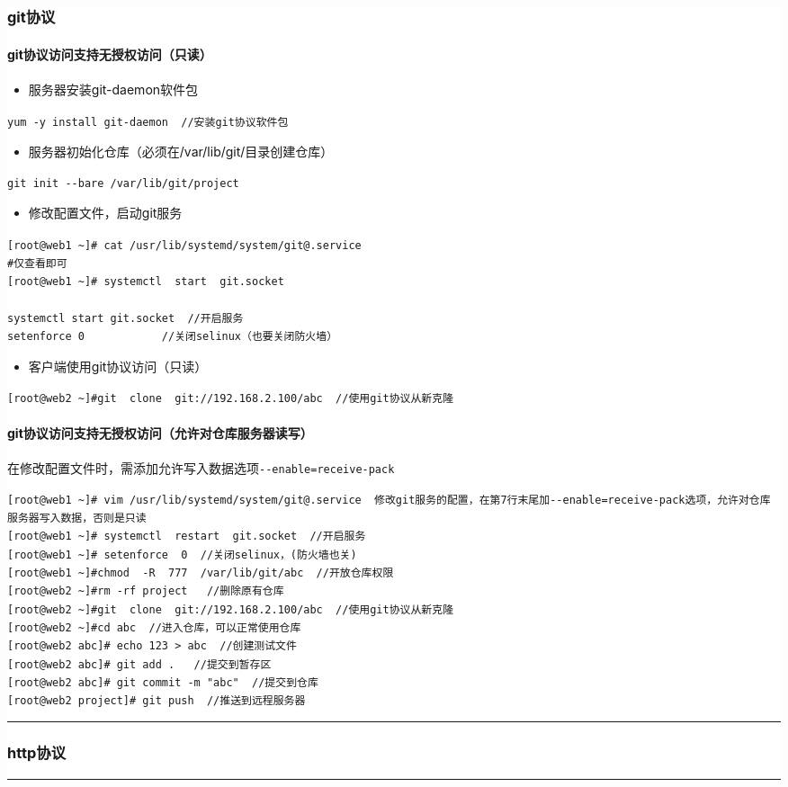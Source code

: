 ### git协议

#### git协议访问支持无授权访问（只读）

- 服务器安装git-daemon软件包

```shell
yum -y install git-daemon  //安装git协议软件包
```

- 服务器初始化仓库（必须在/var/lib/git/目录创建仓库）

```shell
git init --bare /var/lib/git/project	
```

- 修改配置文件，启动git服务

```shell
[root@web1 ~]# cat /usr/lib/systemd/system/git@.service
#仅查看即可
[root@web1 ~]# systemctl  start  git.socket

systemctl start git.socket  //开启服务
setenforce 0			//关闭selinux（也要关闭防火墙）
```

- 客户端使用git协议访问（只读）

```shell
[root@web2 ~]#git  clone  git://192.168.2.100/abc  //使用git协议从新克隆
```

#### git协议访问支持无授权访问（允许对仓库服务器读写）

在修改配置文件时，需添加允许写入数据选项`--enable=receive-pack`

```shell
[root@web1 ~]# vim /usr/lib/systemd/system/git@.service  修改git服务的配置，在第7行末尾加--enable=receive-pack选项，允许对仓库服务器写入数据，否则是只读
[root@web1 ~]# systemctl  restart  git.socket  //开启服务
[root@web1 ~]# setenforce  0  //关闭selinux，(防火墙也关)
[root@web1 ~]#chmod  -R  777  /var/lib/git/abc  //开放仓库权限
[root@web2 ~]#rm -rf project   //删除原有仓库
[root@web2 ~]#git  clone  git://192.168.2.100/abc  //使用git协议从新克隆
[root@web2 ~]#cd abc  //进入仓库，可以正常使用仓库
[root@web2 abc]# echo 123 > abc  //创建测试文件
[root@web2 abc]# git add .   //提交到暂存区
[root@web2 abc]# git commit -m "abc"  //提交到仓库
[root@web2 project]# git push  //推送到远程服务器
```

-------

### http协议









--------

